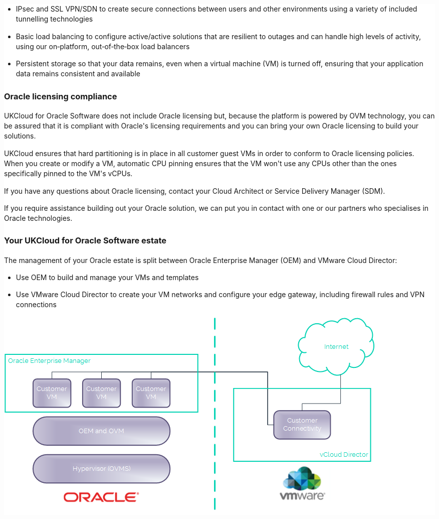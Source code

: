 - IPsec and SSL VPN/SDN to create secure connections between users and other environments using a variety of included tunnelling technologies

- Basic load balancing to configure active/active solutions that are resilient to outages and can handle high levels of activity, using our on‑platform, out‑of‑the‑box load balancers

- Persistent storage so that your data remains, even when a virtual machine (VM) is turned off, ensuring that your application data remains consistent and available

### Oracle licensing compliance

UKCloud for Oracle Software does not include Oracle licensing but, because the platform is powered by OVM technology, you can be assured that it is compliant with Oracle's licensing requirements and you can bring your own Oracle licensing to build your solutions.

UKCloud ensures that hard partitioning is in place in all customer guest VMs in order to conform to Oracle licensing policies. When you create or modify a VM, automatic CPU pinning ensures that the VM won't use any CPUs other than the ones specifically pinned to the VM's vCPUs.

If you have any questions about Oracle licensing, contact your Cloud Architect or Service Delivery Manager (SDM).

If you require assistance building out your Oracle solution, we can put you in contact with one or our partners who specialises in Oracle technologies.

### Your UKCloud for Oracle Software estate

The management of your Oracle estate is split between Oracle Enterprise Manager (OEM) and VMware Cloud Director:

- Use OEM to build and manage your VMs and templates

- Use VMware Cloud Director to create your VM networks and configure your edge gateway, including firewall rules and VPN connections

![UKCloud for Oracle Software architecture](images/orcl-architecture.png)
